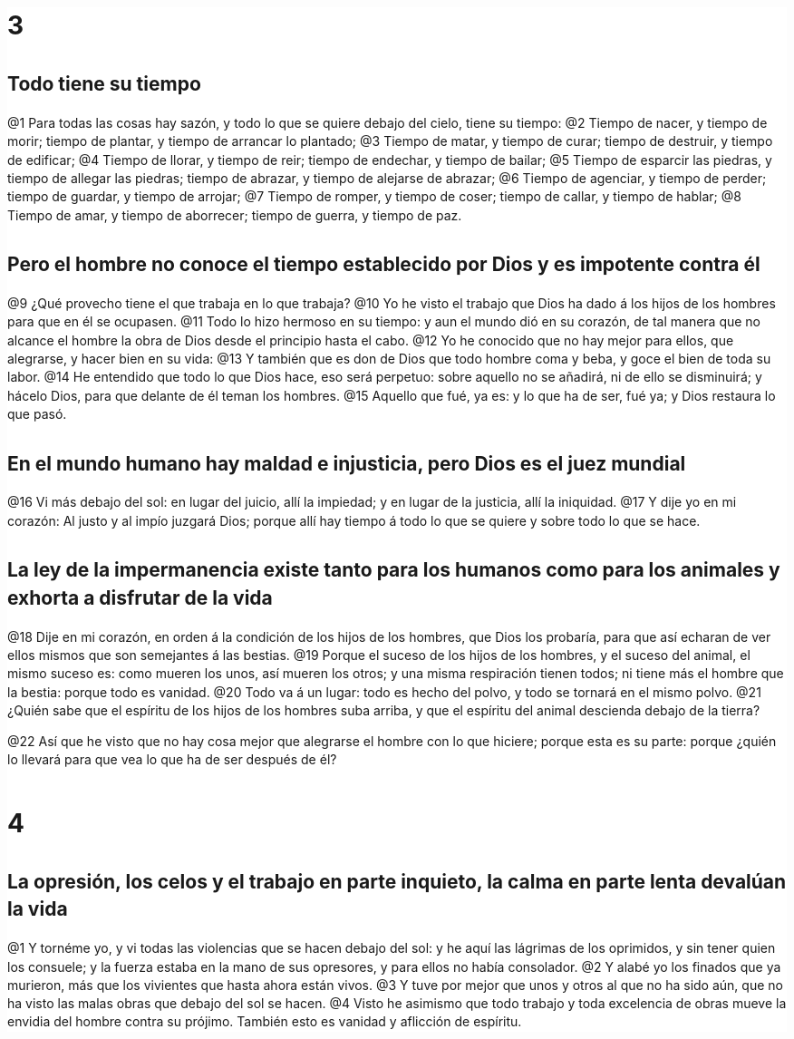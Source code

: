 # 3 
## Todo tiene su tiempo
@1 Para todas las cosas hay sazón, y todo lo que se quiere debajo del cielo, tiene su tiempo: 
@2 Tiempo de nacer, y tiempo de morir; tiempo de plantar, y tiempo de arrancar lo plantado; 
@3 Tiempo de matar, y tiempo de curar; tiempo de destruir, y tiempo de edificar; 
@4 Tiempo de llorar, y tiempo de reir; tiempo de endechar, y tiempo de bailar; 
@5 Tiempo de esparcir las piedras, y tiempo de allegar las piedras; tiempo de abrazar, y tiempo de alejarse de abrazar; 
@6 Tiempo de agenciar, y tiempo de perder; tiempo de guardar, y tiempo de arrojar; 
@7 Tiempo de romper, y tiempo de coser; tiempo de callar, y tiempo de hablar; 
@8 Tiempo de amar, y tiempo de aborrecer; tiempo de guerra, y tiempo de paz.

## Pero el hombre no conoce el tiempo establecido por Dios y es impotente contra él
@9 ¿Qué provecho tiene el que trabaja en lo que trabaja? 
@10 Yo he visto el trabajo que Dios ha dado á los hijos de los hombres para que en él se ocupasen. 
@11 Todo lo hizo hermoso en su tiempo: y aun el mundo dió en su corazón, de tal manera que no alcance el hombre la obra de Dios desde el principio hasta el cabo. 
@12 Yo he conocido que no hay mejor para ellos, que alegrarse, y hacer bien en su vida: 
@13 Y también que es don de Dios que todo hombre coma y beba, y goce el bien de toda su labor. 
@14 He entendido que todo lo que Dios hace, eso será perpetuo: sobre aquello no se añadirá, ni de ello se disminuirá; y hácelo Dios, para que delante de él teman los hombres. 
@15 Aquello que fué, ya es: y lo que ha de ser, fué ya; y Dios restaura lo que pasó.

## En el mundo humano hay maldad e injusticia, pero Dios es el juez mundial
@16 Vi más debajo del sol: en lugar del juicio, allí la impiedad; y en lugar de la justicia, allí la iniquidad. 
@17 Y dije yo en mi corazón: Al justo y al impío juzgará Dios; porque allí hay tiempo á todo lo que se quiere y sobre todo lo que se hace.

## La ley de la impermanencia existe tanto para los humanos como para los animales y exhorta a disfrutar de la vida
@18 Dije en mi corazón, en orden á la condición de los hijos de los hombres, que Dios los probaría, para que así echaran de ver ellos mismos que son semejantes á las bestias. 
@19 Porque el suceso de los hijos de los hombres, y el suceso del animal, el mismo suceso es: como mueren los unos, así mueren los otros; y una misma respiración tienen todos; ni tiene más el hombre que la bestia: porque todo es vanidad. 
@20 Todo va á un lugar: todo es hecho del polvo, y todo se tornará en el mismo polvo. 
@21 ¿Quién sabe que el espíritu de los hijos de los hombres suba arriba, y que el espíritu del animal descienda debajo de la tierra?

@22 Así que he visto que no hay cosa mejor que alegrarse el hombre con lo que hiciere; porque esta es su parte: porque ¿quién lo llevará para que vea lo que ha de ser después de él? 

# 4 
## La opresión, los celos y el trabajo en parte inquieto, la calma en parte lenta devalúan la vida
@1 Y tornéme yo, y vi todas las violencias que se hacen debajo del sol: y he aquí las lágrimas de los oprimidos, y sin tener quien los consuele; y la fuerza estaba en la mano de sus opresores, y para ellos no había consolador. 
@2 Y alabé yo los finados que ya murieron, más que los vivientes que hasta ahora están vivos. 
@3 Y tuve por mejor que unos y otros al que no ha sido aún, que no ha visto las malas obras que debajo del sol se hacen. 
@4 Visto he asimismo que todo trabajo y toda excelencia de obras mueve la envidia del hombre contra su prójimo. También esto es vanidad y aflicción de espíritu.
